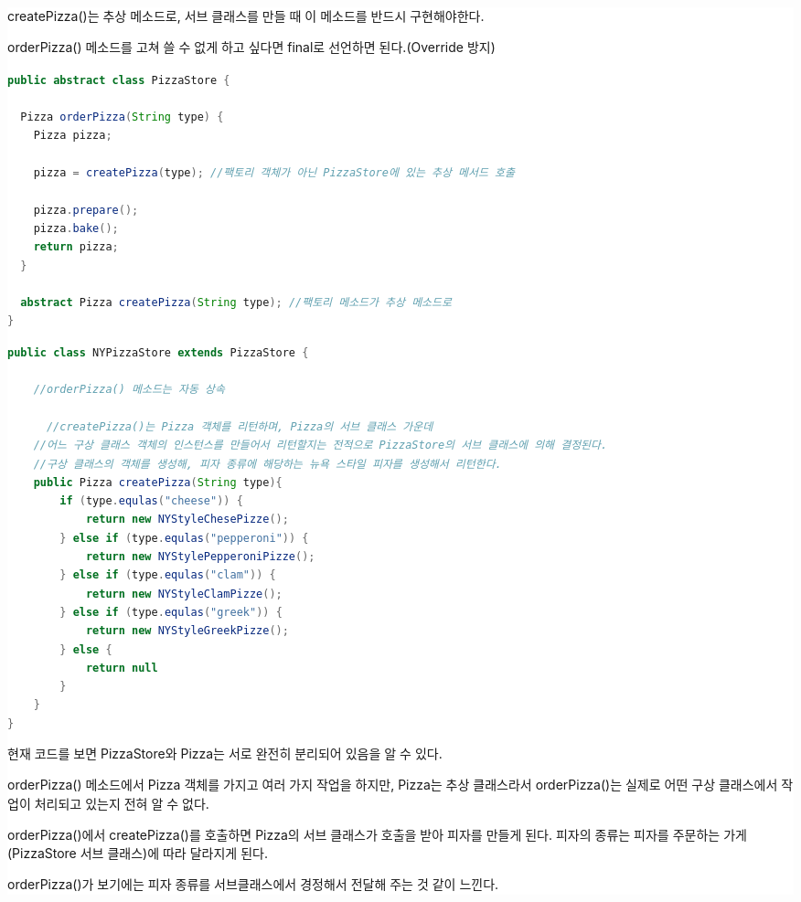 createPizza()는 추상 메소드로, 서브 클래스를 만들 때 이 메소드를 반드시 구현해야한다.

orderPizza() 메소드를 고쳐 쓸 수 없게 하고 싶다면 final로 선언하면 된다.(Override 방지)

```java
public abstract class PizzaStore {
  
  Pizza orderPizza(String type) {
    Pizza pizza;

    pizza = createPizza(type); //팩토리 객체가 아닌 PizzaStore에 있는 추상 메서드 호출

    pizza.prepare();
    pizza.bake();
    return pizza;
  }
  
  abstract Pizza createPizza(String type); //팩토리 메소드가 추상 메소드로
}
```

```java
public class NYPizzaStore extends PizzaStore {

  	//orderPizza() 메소드는 자동 상속
  
	  //createPizza()는 Pizza 객체를 리턴하며, Pizza의 서브 클래스 가운데
  	//어느 구상 클래스 객체의 인스턴스를 만들어서 리턴할지는 전적으로 PizzaStore의 서브 클래스에 의해 결정된다.
  	//구상 클래스의 객체를 생성해, 피자 종류에 해당하는 뉴욕 스타일 피자를 생성해서 리턴한다.
    public Pizza createPizza(String type){
        if (type.equlas("cheese")) {
            return new NYStyleChesePizze();
        } else if (type.equlas("pepperoni")) {
            return new NYStylePepperoniPizze();
        } else if (type.equlas("clam")) {
            return new NYStyleClamPizze();
        } else if (type.equlas("greek")) {
            return new NYStyleGreekPizze();
        } else {
            return null
        }
    }
}
```



현재 코드를 보면 PizzaStore와 Pizza는 서로 완전히 분리되어 있음을 알 수 있다.

orderPizza() 메소드에서 Pizza 객체를 가지고 여러 가지 작업을 하지만, Pizza는 추상 클래스라서 orderPizza()는 실제로 어떤 구상 클래스에서 작업이 처리되고 있는지 전혀 알 수 없다.

orderPizza()에서 createPizza()를 호출하면 Pizza의 서브 클래스가 호출을 받아 피자를 만들게 된다. 피자의 종류는 피자를 주문하는 가게(PizzaStore 서브 클래스)에 따라 달라지게 된다.

orderPizza()가 보기에는 피자 종류를 서브클래스에서 경정해서 전달해 주는 것 같이 느낀다.
